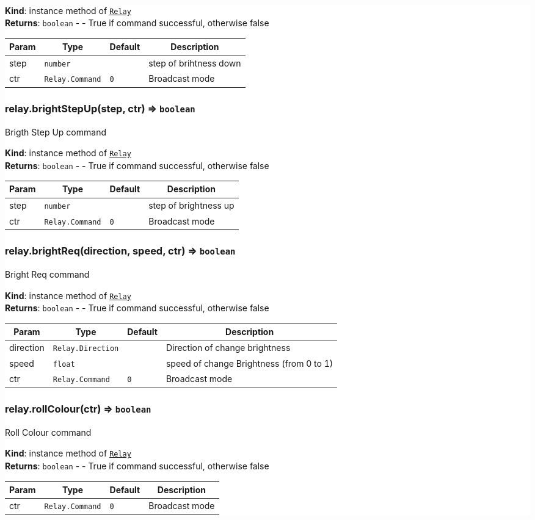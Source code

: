 **Kind**: instance method of [<code>Relay</code>](#Relay)  
**Returns**: <code>boolean</code> - - True if command successful, otherwise false  

| Param | Type | Default | Description |
| --- | --- | --- | --- |
| step | <code>number</code> |  | step of brihtness down |
| ctr | <code>Relay.Command</code> | <code>0</code> | Broadcast mode |

<a name="Relay+brightStepUp"></a>

### relay.brightStepUp(step, ctr) ⇒ <code>boolean</code>
Brigth Step Up command

**Kind**: instance method of [<code>Relay</code>](#Relay)  
**Returns**: <code>boolean</code> - - True if command successful, otherwise false  

| Param | Type | Default | Description |
| --- | --- | --- | --- |
| step | <code>number</code> |  | step of brightness up |
| ctr | <code>Relay.Command</code> | <code>0</code> | Broadcast mode |

<a name="Relay+brightReq"></a>

### relay.brightReq(direction, speed, ctr) ⇒ <code>boolean</code>
Bright Req command

**Kind**: instance method of [<code>Relay</code>](#Relay)  
**Returns**: <code>boolean</code> - - True if command successful, otherwise false  

| Param | Type | Default | Description |
| --- | --- | --- | --- |
| direction | <code>Relay.Direction</code> |  | Direction of change brightness |
| speed | <code>float</code> |  | speed of change Brightness (from 0 to 1) |
| ctr | <code>Relay.Command</code> | <code>0</code> | Broadcast mode |

<a name="Relay+rollColour"></a>

### relay.rollColour(ctr) ⇒ <code>boolean</code>
Roll Colour command

**Kind**: instance method of [<code>Relay</code>](#Relay)  
**Returns**: <code>boolean</code> - - True if command successful, otherwise false  

| Param | Type | Default | Description |
| --- | --- | --- | --- |
| ctr | <code>Relay.Command</code> | <code>0</code> | Broadcast mode |

<a name="Relay+switchColour"></a>
